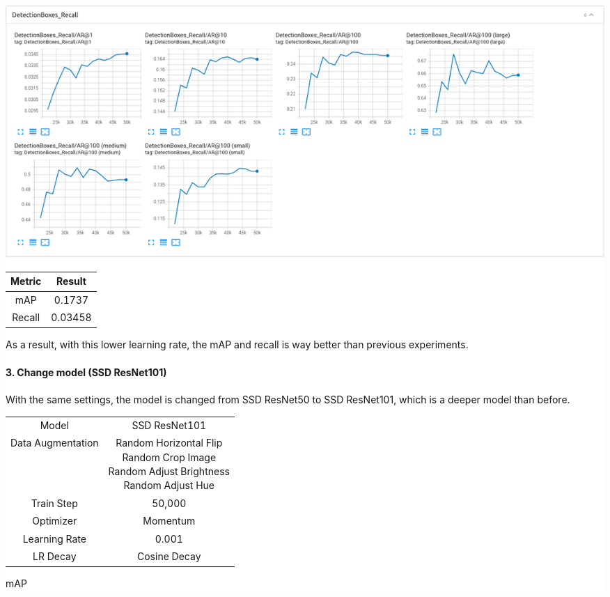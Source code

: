 ![Recall](./reference/2_DecreaseLR_IncreaseEpoch_Recall0.03458.png)

| Metric |  Result  |
|:------:|:--------:|
|   mAP  | 0.1737 |
| Recall | 0.03458 |

As a result, with this lower learning rate, the mAP and recall is way better than previous experiments.

#### 3. Change model (SSD ResNet101)  
With the same settings, the model is changed from SSD ResNet50 to SSD ResNet101, which is a deeper model than before.

|                   |                                                                                             |
|:-----------------:|:-------------------------------------------------------------------------------------------:|
|       Model       |                                         SSD ResNet101                                        |
| Data Augmentation | Random Horizontal Flip<br>Random Crop Image<br>Random Adjust Brightness<br>Random Adjust Hue |
|     Train Step    |                                            50,000                                           |
|     Optimizer     |                                           Momentum                                          |
|   Learning Rate   |                                             0.001                                            |
|      LR Decay     |                                         Cosine Decay                                        |

mAP
